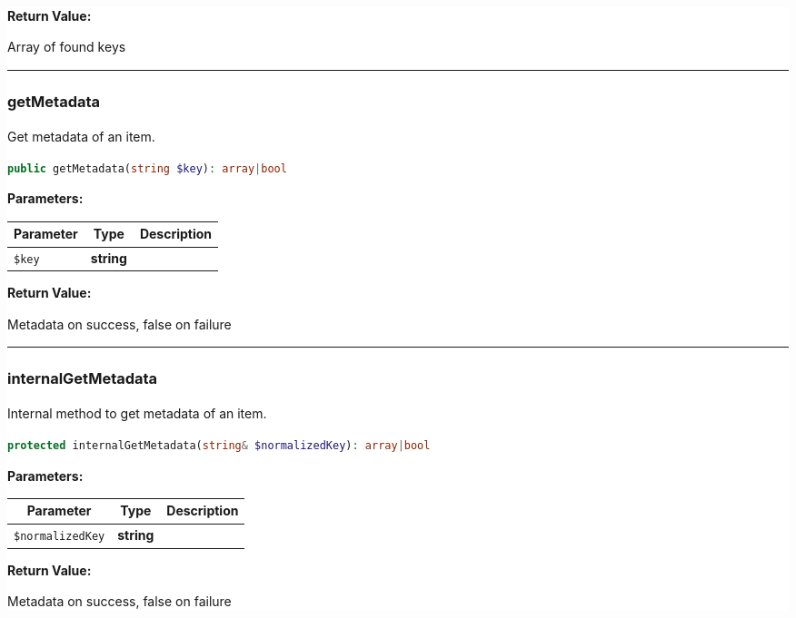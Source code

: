 
**Return Value:**

Array of found keys



***

### getMetadata

Get metadata of an item.

```php
public getMetadata(string $key): array|bool
```








**Parameters:**

| Parameter | Type | Description |
|-----------|------|-------------|
| `$key` | **string** |  |


**Return Value:**

Metadata on success, false on failure



***

### internalGetMetadata

Internal method to get metadata of an item.

```php
protected internalGetMetadata(string& $normalizedKey): array|bool
```








**Parameters:**

| Parameter | Type | Description |
|-----------|------|-------------|
| `$normalizedKey` | **string** |  |


**Return Value:**

Metadata on success, false on failure


